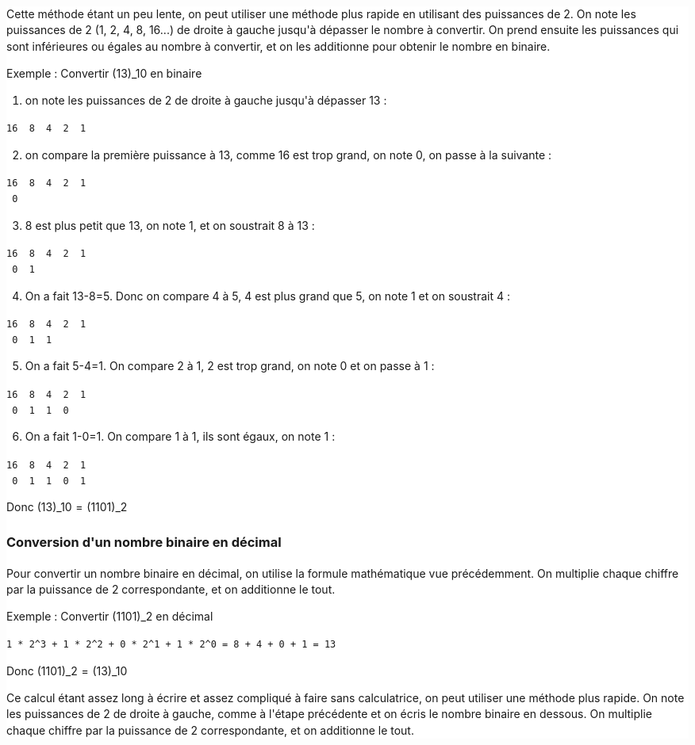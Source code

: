 Cette méthode étant un peu lente, on peut utiliser une méthode plus rapide en utilisant des puissances de 2. On note les puissances de 2 (1, 2, 4, 8, 16...) de droite à gauche jusqu'à dépasser le nombre à convertir. On prend ensuite les puissances qui sont inférieures ou égales au nombre à convertir, et on les additionne pour obtenir le nombre en binaire.

Exemple : Convertir $(13)\_{10}$ en binaire

1. on note les puissances de 2 de droite à gauche jusqu'à dépasser 13 :  
```
16  8  4  2  1
```

2. on compare la première puissance à 13, comme 16 est trop grand, on note 0, on passe à la suivante :  
```
16  8  4  2  1
 0  
```

3. 8 est plus petit que 13, on note 1, et on soustrait 8 à 13 :  
```
16  8  4  2  1
 0  1
```

4. On a fait 13-8=5. Donc on compare 4 à 5, 4 est plus grand que 5, on note 1 et on soustrait 4 :  
```
16  8  4  2  1
 0  1  1
```

5. On a fait 5-4=1. On compare 2 à 1, 2 est trop grand, on note 0 et on passe à 1 :  
```
16  8  4  2  1
 0  1  1  0
```

6. On a fait 1-0=1. On compare 1 à 1, ils sont égaux, on note 1 :  
```
16  8  4  2  1
 0  1  1  0  1
```

Donc $(13)\_{10} = (1101)\_2$


### Conversion d'un nombre binaire en décimal

Pour convertir un nombre binaire en décimal, on utilise la formule mathématique vue précédemment. On multiplie chaque chiffre par la puissance de 2 correspondante, et on additionne le tout.

Exemple : Convertir $(1101)\_2$ en décimal
```
1 * 2^3 + 1 * 2^2 + 0 * 2^1 + 1 * 2^0 = 8 + 4 + 0 + 1 = 13
```
Donc $(1101)\_2 = (13)\_{10}$


Ce calcul étant assez long à écrire et assez compliqué à faire sans calculatrice, on peut utiliser une méthode plus rapide. On note les puissances de 2 de droite à gauche, comme à l'étape précédente et on écris le nombre binaire en dessous. On multiplie chaque chiffre par la puissance de 2 correspondante, et on additionne le tout.
